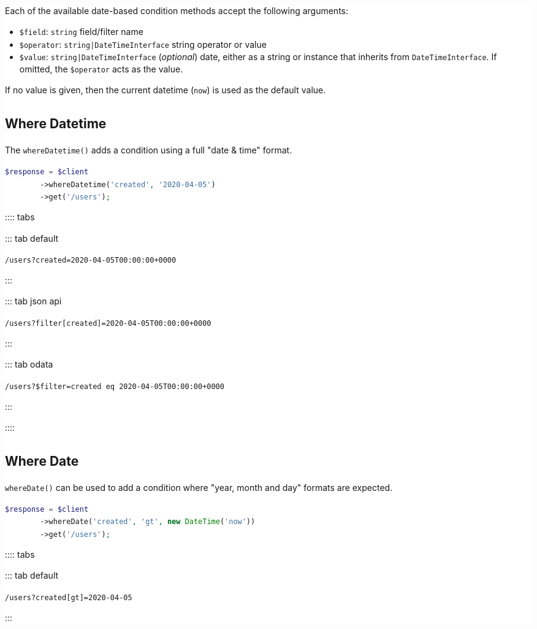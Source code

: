 Each of the available date-based condition methods accept the following arguments:

- `$field`: `string` field/filter name
- `$operator`: `string|DateTimeInterface` string operator or value
- `$value`: `string|DateTimeInterface` (_optional_) date, either as a string or instance that inherits from `DateTimeInterface`. If omitted, the `$operator` acts as the value.

If no value is given, then the current datetime (`now`) is used as the default value.

## Where Datetime

The `whereDatetime()` adds a condition using a full "date & time" format.

```php
$response = $client
        ->whereDatetime('created', '2020-04-05')
        ->get('/users');
```

:::: tabs
 
::: tab default
```http
/users?created=2020-04-05T00:00:00+0000
```
:::

::: tab json api
```http
/users?filter[created]=2020-04-05T00:00:00+0000
```
:::
 
::: tab odata
```http
/users?$filter=created eq 2020-04-05T00:00:00+0000
```
:::

::::

## Where Date

`whereDate()` can be used to add a condition where "year, month and day" formats are expected.

```php
$response = $client
        ->whereDate('created', 'gt', new DateTime('now'))
        ->get('/users');
```

:::: tabs
 
::: tab default
```http
/users?created[gt]=2020-04-05
```
:::
